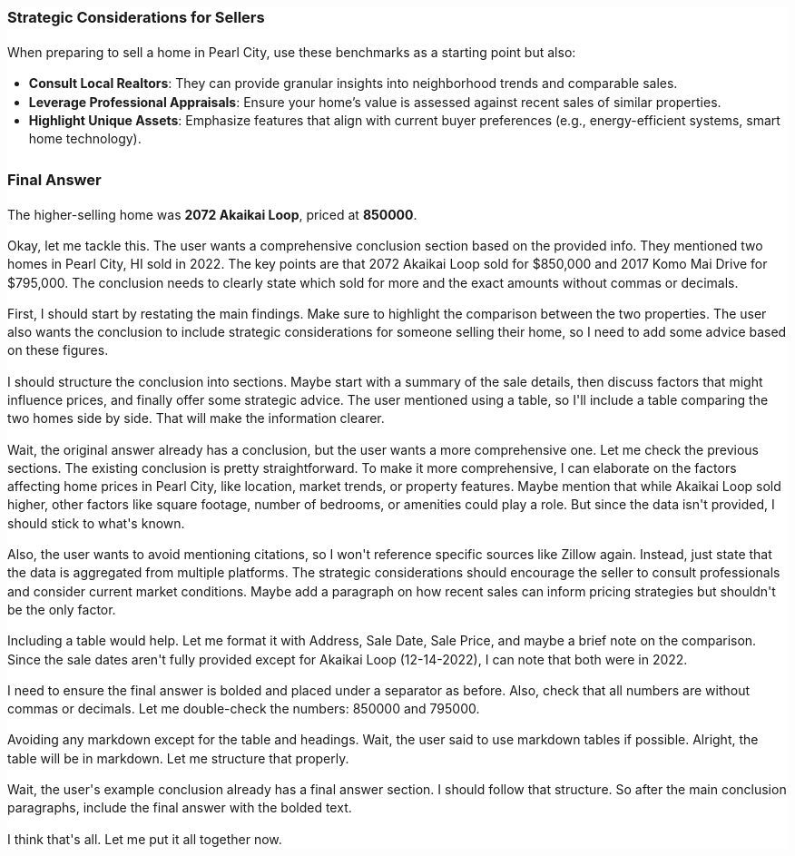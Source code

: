 ### Strategic Considerations for Sellers  
When preparing to sell a home in Pearl City, use these benchmarks as a starting point but also:  
- **Consult Local Realtors**: They can provide granular insights into neighborhood trends and comparable sales.  
- **Leverage Professional Appraisals**: Ensure your home’s value is assessed against recent sales of similar properties.  
- **Highlight Unique Assets**: Emphasize features that align with current buyer preferences (e.g., energy-efficient systems, smart home technology).  

### Final Answer  
The higher-selling home was **2072 Akaikai Loop**, priced at **850000**.


Okay, let me tackle this. The user wants a comprehensive conclusion section based on the provided info. They mentioned two homes in Pearl City, HI sold in 2022. The key points are that 2072 Akaikai Loop sold for $850,000 and 2017 Komo Mai Drive for $795,000. The conclusion needs to clearly state which sold for more and the exact amounts without commas or decimals.

First, I should start by restating the main findings. Make sure to highlight the comparison between the two properties. The user also wants the conclusion to include strategic considerations for someone selling their home, so I need to add some advice based on these figures.

I should structure the conclusion into sections. Maybe start with a summary of the sale details, then discuss factors that might influence prices, and finally offer some strategic advice. The user mentioned using a table, so I'll include a table comparing the two homes side by side. That will make the information clearer.

Wait, the original answer already has a conclusion, but the user wants a more comprehensive one. Let me check the previous sections. The existing conclusion is pretty straightforward. To make it more comprehensive, I can elaborate on the factors affecting home prices in Pearl City, like location, market trends, or property features. Maybe mention that while Akaikai Loop sold higher, other factors like square footage, number of bedrooms, or amenities could play a role. But since the data isn't provided, I should stick to what's known.

Also, the user wants to avoid mentioning citations, so I won't reference specific sources like Zillow again. Instead, just state that the data is aggregated from multiple platforms. The strategic considerations should encourage the seller to consult professionals and consider current market conditions. Maybe add a paragraph on how recent sales can inform pricing strategies but shouldn't be the only factor.

Including a table would help. Let me format it with Address, Sale Date, Sale Price, and maybe a brief note on the comparison. Since the sale dates aren't fully provided except for Akaikai Loop (12-14-2022), I can note that both were in 2022. 

I need to ensure the final answer is bolded and placed under a separator as before. Also, check that all numbers are without commas or decimals. Let me double-check the numbers: 850000 and 795000. 

Avoiding any markdown except for the table and headings. Wait, the user said to use markdown tables if possible. Alright, the table will be in markdown. Let me structure that properly. 

Wait, the user's example conclusion already has a final answer section. I should follow that structure. So after the main conclusion paragraphs, include the final answer with the bolded text. 

I think that's all. Let me put it all together now.
</think>

